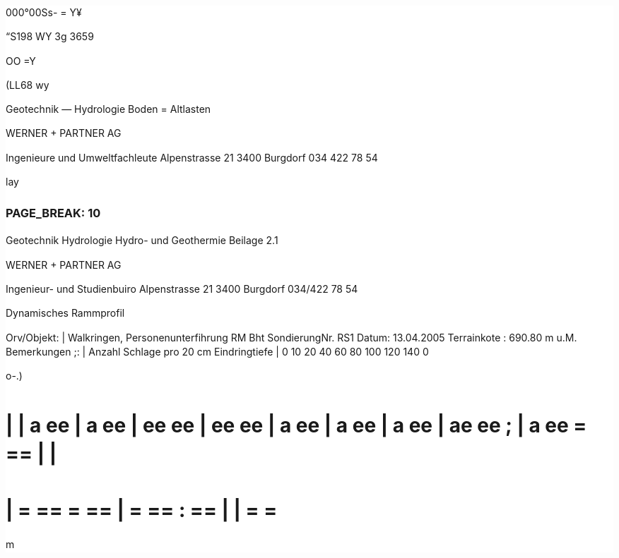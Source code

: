 000°00Ss- = Y¥

“S198 WY 3g
3659

OO =Y

(LL68 wy

Geotechnik — Hydrologie Boden = Altlasten

WERNER + PARTNER AG

Ingenieure und Umweltfachleute
Alpenstrasse 21 3400 Burgdorf 034 422 78 54

lay



### PAGE_BREAK: 10 ###

Geotechnik Hydrologie Hydro- und Geothermie Beilage 2.1

WERNER + PARTNER AG

Ingenieur- und Studienbuiro
Alpenstrasse 21 3400 Burgdorf 034/422 78 54

Dynamisches Rammprofil

Orv/Objekt: | Walkringen, Personenunterfihrung RM Bht SondierungNr. RS1
Datum: 13.04.2005 Terrainkote : 690.80 m u.M.
Bemerkungen ;:
| Anzahl Schlage pro 20 cm Eindringtiefe |
0 10 20 40 60 80 100 120 140
0

o-.)

| | a ee
| a ee
| ee ee
| ee ee
| a ee
| a ee
| a ee
| ae ee
; | a ee
= ==
| |
=
| = ==
= ==
|
= ==
: ==
| |
= =
=
m
